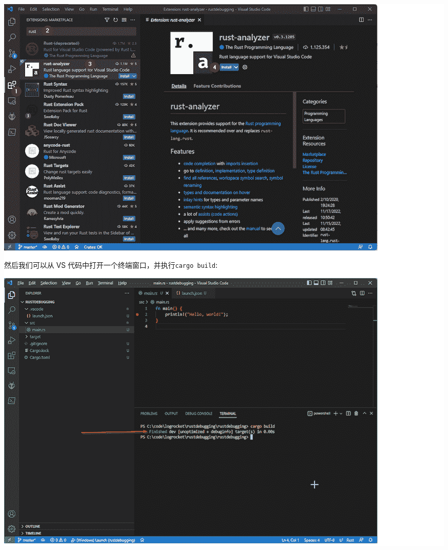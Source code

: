 ![Vs Code Extensions Marketplace With Rust Analyzer Extension Pulled Up](img/6c795926ef05f3256eb5905bf72eb6b4.png)

然后我们可以从 VS 代码中打开一个终端窗口，并执行`cargo build`:

![Vs Code Terminal Window With File Explorer Panel On Left And Main Rs File Opened On Right Displaying Finished Result Of Executing Cargo Build Command](img/08a30df37bc1d301c1d53dc7dd942f9f.png)

